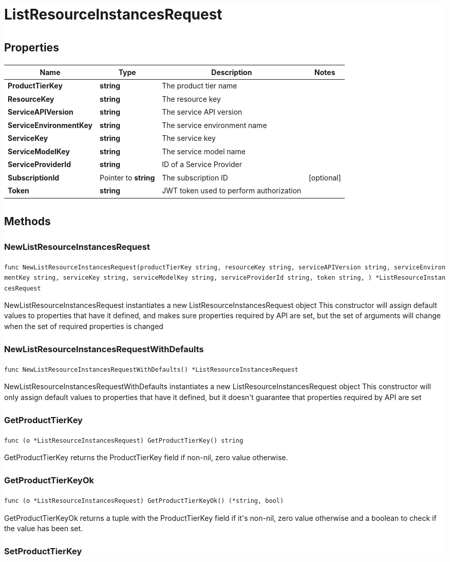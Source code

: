 # ListResourceInstancesRequest

## Properties

Name | Type | Description | Notes
------------ | ------------- | ------------- | -------------
**ProductTierKey** | **string** | The product tier name | 
**ResourceKey** | **string** | The resource key | 
**ServiceAPIVersion** | **string** | The service API version | 
**ServiceEnvironmentKey** | **string** | The service environment name | 
**ServiceKey** | **string** | The service key | 
**ServiceModelKey** | **string** | The service model name | 
**ServiceProviderId** | **string** | ID of a Service Provider | 
**SubscriptionId** | Pointer to **string** | The subscription ID | [optional] 
**Token** | **string** | JWT token used to perform authorization | 

## Methods

### NewListResourceInstancesRequest

`func NewListResourceInstancesRequest(productTierKey string, resourceKey string, serviceAPIVersion string, serviceEnvironmentKey string, serviceKey string, serviceModelKey string, serviceProviderId string, token string, ) *ListResourceInstancesRequest`

NewListResourceInstancesRequest instantiates a new ListResourceInstancesRequest object
This constructor will assign default values to properties that have it defined,
and makes sure properties required by API are set, but the set of arguments
will change when the set of required properties is changed

### NewListResourceInstancesRequestWithDefaults

`func NewListResourceInstancesRequestWithDefaults() *ListResourceInstancesRequest`

NewListResourceInstancesRequestWithDefaults instantiates a new ListResourceInstancesRequest object
This constructor will only assign default values to properties that have it defined,
but it doesn't guarantee that properties required by API are set

### GetProductTierKey

`func (o *ListResourceInstancesRequest) GetProductTierKey() string`

GetProductTierKey returns the ProductTierKey field if non-nil, zero value otherwise.

### GetProductTierKeyOk

`func (o *ListResourceInstancesRequest) GetProductTierKeyOk() (*string, bool)`

GetProductTierKeyOk returns a tuple with the ProductTierKey field if it's non-nil, zero value otherwise
and a boolean to check if the value has been set.

### SetProductTierKey
